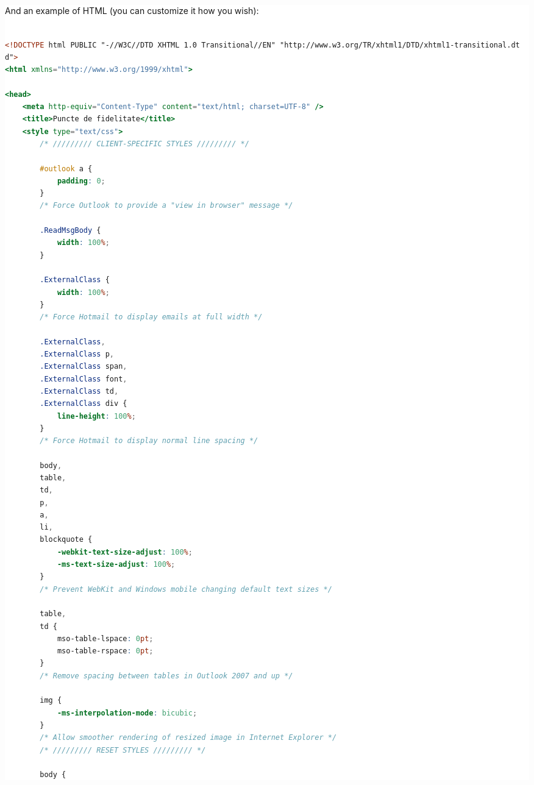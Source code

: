 And an example of HTML (you can customize it how you wish):

```handlebars

<!DOCTYPE html PUBLIC "-//W3C//DTD XHTML 1.0 Transitional//EN" "http://www.w3.org/TR/xhtml1/DTD/xhtml1-transitional.dtd">
<html xmlns="http://www.w3.org/1999/xhtml">

<head>
    <meta http-equiv="Content-Type" content="text/html; charset=UTF-8" />
    <title>Puncte de fidelitate</title>
    <style type="text/css">
        /* ///////// CLIENT-SPECIFIC STYLES ///////// */

        #outlook a {
            padding: 0;
        }
        /* Force Outlook to provide a "view in browser" message */

        .ReadMsgBody {
            width: 100%;
        }

        .ExternalClass {
            width: 100%;
        }
        /* Force Hotmail to display emails at full width */

        .ExternalClass,
        .ExternalClass p,
        .ExternalClass span,
        .ExternalClass font,
        .ExternalClass td,
        .ExternalClass div {
            line-height: 100%;
        }
        /* Force Hotmail to display normal line spacing */

        body,
        table,
        td,
        p,
        a,
        li,
        blockquote {
            -webkit-text-size-adjust: 100%;
            -ms-text-size-adjust: 100%;
        }
        /* Prevent WebKit and Windows mobile changing default text sizes */

        table,
        td {
            mso-table-lspace: 0pt;
            mso-table-rspace: 0pt;
        }
        /* Remove spacing between tables in Outlook 2007 and up */

        img {
            -ms-interpolation-mode: bicubic;
        }
        /* Allow smoother rendering of resized image in Internet Explorer */
        /* ///////// RESET STYLES ///////// */

        body {
```